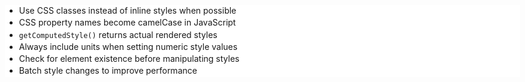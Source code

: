 - Use CSS classes instead of inline styles when possible
- CSS property names become camelCase in JavaScript
- `getComputedStyle()` returns actual rendered styles
- Always include units when setting numeric style values
- Check for element existence before manipulating styles
- Batch style changes to improve performance
